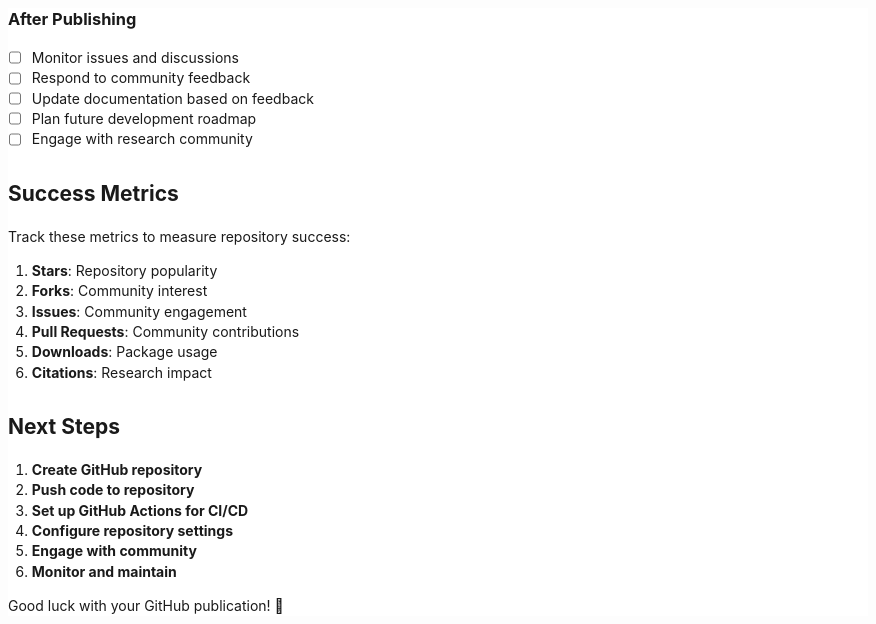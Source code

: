 ### After Publishing
- [ ] Monitor issues and discussions
- [ ] Respond to community feedback
- [ ] Update documentation based on feedback
- [ ] Plan future development roadmap
- [ ] Engage with research community

## Success Metrics

Track these metrics to measure repository success:

1. **Stars**: Repository popularity
2. **Forks**: Community interest
3. **Issues**: Community engagement
4. **Pull Requests**: Community contributions
5. **Downloads**: Package usage
6. **Citations**: Research impact

## Next Steps

1. **Create GitHub repository**
2. **Push code to repository**
3. **Set up GitHub Actions for CI/CD**
4. **Configure repository settings**
5. **Engage with community**
6. **Monitor and maintain**

Good luck with your GitHub publication! 🚀 